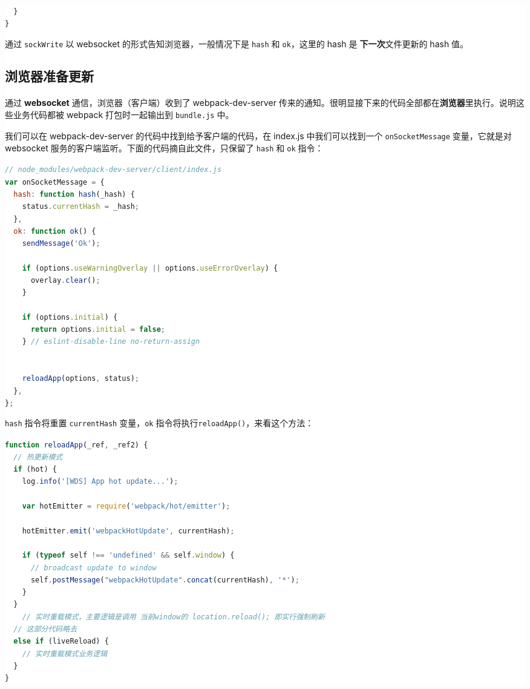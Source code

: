 ```javascript{13,22}
  }
}
```

通过 `sockWrite` 以 websocket 的形式告知浏览器，一般情况下是 `hash` 和 `ok`，这里的 hash 是 **下一次**文件更新的 hash 值。

## 浏览器准备更新

通过 **websocket** 通信，浏览器（客户端）收到了 webpack-dev-server 传来的通知。很明显接下来的代码全部都在**浏览器**里执行。说明这些业务代码都被 webpack 打包时一起输出到 `bundle.js`
中。

我们可以在 webpack-dev-server 的代码中找到给予客户端的代码，在 index.js 中我们可以找到一个 `onSocketMessage` 变量，它就是对 websocket
服务的客户端监听。下面的代码摘自此文件，只保留了 `hash` 和 `ok` 指令：

```javascript
// node_modules/webpack-dev-server/client/index.js
var onSocketMessage = {
  hash: function hash(_hash) {
    status.currentHash = _hash;
  },
  ok: function ok() {
    sendMessage('Ok');

    if (options.useWarningOverlay || options.useErrorOverlay) {
      overlay.clear();
    }

    if (options.initial) {
      return options.initial = false;
    } // eslint-disable-line no-return-assign


    reloadApp(options, status);
  },
};
```

`hash` 指令将重置 `currentHash` 变量，`ok` 指令将执行`reloadApp()`，来看这个方法：

```javascript
function reloadApp(_ref, _ref2) {
  // 热更新模式
  if (hot) {
    log.info('[WDS] App hot update...');

    var hotEmitter = require('webpack/hot/emitter');

    hotEmitter.emit('webpackHotUpdate', currentHash);

    if (typeof self !== 'undefined' && self.window) {
      // broadcast update to window
      self.postMessage("webpackHotUpdate".concat(currentHash), '*');
    }
  }
    // 实时重载模式，主要逻辑是调用 当前window的 location.reload(); 即实行强制刷新
  // 这部分代码略去
  else if (liveReload) {
    // 实时重载模式业务逻辑
  }
}
```
